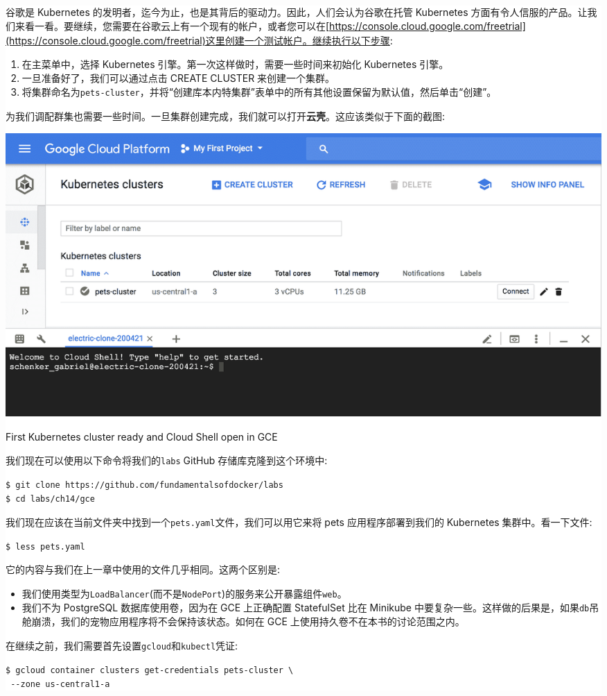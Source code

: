 谷歌是 Kubernetes 的发明者，迄今为止，也是其背后的驱动力。因此，人们会认为谷歌在托管 Kubernetes 方面有令人信服的产品。让我们来看一看。要继续，您需要在谷歌云上有一个现有的帐户，或者您可以在[https://console.cloud.google.com/freetrial](https://console.cloud.google.com/freetrial)这里创建一个测试帐户。继续执行以下步骤:

1.  在主菜单中，选择 Kubernetes 引擎。第一次这样做时，需要一些时间来初始化 Kubernetes 引擎。
2.  一旦准备好了，我们可以通过点击 CREATE CLUSTER 来创建一个集群。
3.  将集群命名为`pets-cluster`，并将“创建库本内特集群”表单中的所有其他设置保留为默认值，然后单击“创建”。

为我们调配群集也需要一些时间。一旦集群创建完成，我们就可以打开**云壳**。这应该类似于下面的截图:

![](img/77c063bd-f2c8-4399-958d-6b7f89d6dda1.png)

First Kubernetes cluster ready and Cloud Shell open in GCE

我们现在可以使用以下命令将我们的`labs` GitHub 存储库克隆到这个环境中:

```
$ git clone https://github.com/fundamentalsofdocker/labs
$ cd labs/ch14/gce
```

我们现在应该在当前文件夹中找到一个`pets.yaml`文件，我们可以用它来将 pets 应用程序部署到我们的 Kubernetes 集群中。看一下文件:

```
$ less pets.yaml
```

它的内容与我们在上一章中使用的文件几乎相同。这两个区别是:

*   我们使用类型为`LoadBalancer`(而不是`NodePort`)的服务来公开暴露组件`web`。
*   我们不为 PostgreSQL 数据库使用卷，因为在 GCE 上正确配置 StatefulSet 比在 Minikube 中要复杂一些。这样做的后果是，如果`db`吊舱崩溃，我们的宠物应用程序将不会保持该状态。如何在 GCE 上使用持久卷不在本书的讨论范围之内。

在继续之前，我们需要首先设置`gcloud`和`kubectl`凭证:

```
$ gcloud container clusters get-credentials pets-cluster \
 --zone us-central1-a
```
